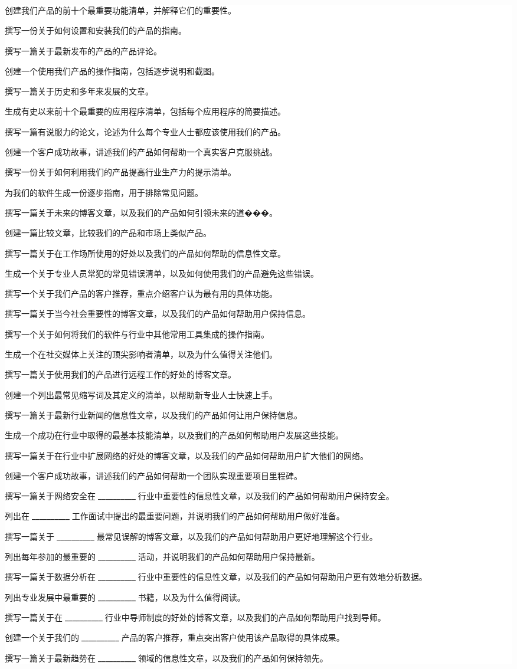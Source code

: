 创建我们产品的前十个最重要功能清单，并解释它们的重要性。

撰写一份关于如何设置和安装我们的产品的指南。

撰写一篇关于最新发布的产品的产品评论。

创建一个使用我们产品的操作指南，包括逐步说明和截图。

撰写一篇关于历史和多年来发展的文章。

生成有史以来前十个最重要的应用程序清单，包括每个应用程序的简要描述。

撰写一篇有说服力的论文，论述为什么每个专业人士都应该使用我们的产品。

创建一个客户成功故事，讲述我们的产品如何帮助一个真实客户克服挑战。

撰写一份关于如何利用我们的产品提高行业生产力的提示清单。

为我们的软件生成一份逐步指南，用于排除常见问题。

撰写一篇关于未来的博客文章，以及我们的产品如何引领未来的道���。

创建一篇比较文章，比较我们的产品和市场上类似产品。

撰写一篇关于在工作场所使用的好处以及我们的产品如何帮助的信息性文章。

生成一个关于专业人员常犯的常见错误清单，以及如何使用我们的产品避免这些错误。

撰写一个关于我们产品的客户推荐，重点介绍客户认为最有用的具体功能。

撰写一篇关于当今社会重要性的博客文章，以及我们的产品如何帮助用户保持信息。

撰写一个关于如何将我们的软件与行业中其他常用工具集成的操作指南。

生成一个在社交媒体上关注的顶尖影响者清单，以及为什么值得关注他们。

撰写一篇关于使用我们的产品进行远程工作的好处的博客文章。

创建一个列出最常见缩写词及其定义的清单，以帮助新专业人士快速上手。

撰写一篇关于最新行业新闻的信息性文章，以及我们的产品如何让用户保持信息。

生成一个成功在行业中取得的最基本技能清单，以及我们的产品如何帮助用户发展这些技能。

撰写一篇关于在行业中扩展网络的好处的博客文章，以及我们的产品如何帮助用户扩大他们的网络。

创建一个客户成功故事，讲述我们的产品如何帮助一个团队实现重要项目里程碑。

撰写一篇关于网络安全在 __________ 行业中重要性的信息性文章，以及我们的产品如何帮助用户保持安全。

列出在 __________ 工作面试中提出的最重要问题，并说明我们的产品如何帮助用户做好准备。

撰写一篇关于 __________ 最常见误解的博客文章，以及我们的产品如何帮助用户更好地理解这个行业。

列出每年参加的最重要的 __________ 活动，并说明我们的产品如何帮助用户保持最新。

撰写一篇关于数据分析在 __________ 行业中重要性的信息性文章，以及我们的产品如何帮助用户更有效地分析数据。

列出专业发展中最重要的 __________ 书籍，以及为什么值得阅读。

撰写一篇关于在 __________ 行业中导师制度的好处的博客文章，以及我们的产品如何帮助用户找到导师。

创建一个关于我们的 __________ 产品的客户推荐，重点突出客户使用该产品取得的具体成果。

撰写一篇关于最新趋势在 __________ 领域的信息性文章，以及我们的产品如何保持领先。
